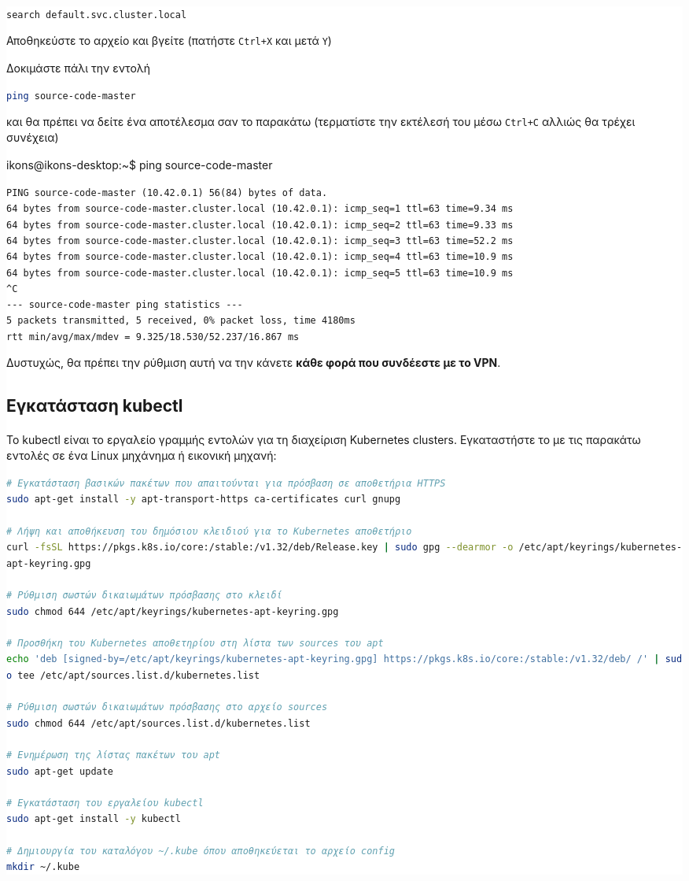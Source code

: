 ```
search default.svc.cluster.local
```

Αποθηκεύστε το αρχείο και βγείτε (πατήστε `Ctrl+X` και μετά `Y`)

Δοκιμάστε πάλι την εντολή

```bash
ping source-code-master
```

και θα πρέπει να δείτε ένα αποτέλεσμα σαν το παρακάτω (τερματίστε την εκτέλεσή του μέσω `Ctrl+C` αλλιώς θα τρέχει συνέχεια)

ikons@ikons-desktop:~$ ping source-code-master

```
PING source-code-master (10.42.0.1) 56(84) bytes of data.
64 bytes from source-code-master.cluster.local (10.42.0.1): icmp_seq=1 ttl=63 time=9.34 ms
64 bytes from source-code-master.cluster.local (10.42.0.1): icmp_seq=2 ttl=63 time=9.33 ms
64 bytes from source-code-master.cluster.local (10.42.0.1): icmp_seq=3 ttl=63 time=52.2 ms
64 bytes from source-code-master.cluster.local (10.42.0.1): icmp_seq=4 ttl=63 time=10.9 ms
64 bytes from source-code-master.cluster.local (10.42.0.1): icmp_seq=5 ttl=63 time=10.9 ms
^C
--- source-code-master ping statistics ---
5 packets transmitted, 5 received, 0% packet loss, time 4180ms
rtt min/avg/max/mdev = 9.325/18.530/52.237/16.867 ms
```

Δυστυχώς, θα πρέπει την ρύθμιση αυτή να την κάνετε **κάθε φορά που συνδέεστε με το VPN**.

## Εγκατάσταση kubectl

Το kubectl είναι το εργαλείο γραμμής εντολών για τη διαχείριση Kubernetes clusters. Εγκαταστήστε το με τις παρακάτω εντολές σε ένα Linux μηχάνημα ή εικονική μηχανή:

```bash
# Εγκατάσταση βασικών πακέτων που απαιτούνται για πρόσβαση σε αποθετήρια HTTPS
sudo apt-get install -y apt-transport-https ca-certificates curl gnupg

# Λήψη και αποθήκευση του δημόσιου κλειδιού για το Kubernetes αποθετήριο
curl -fsSL https://pkgs.k8s.io/core:/stable:/v1.32/deb/Release.key | sudo gpg --dearmor -o /etc/apt/keyrings/kubernetes-apt-keyring.gpg

# Ρύθμιση σωστών δικαιωμάτων πρόσβασης στο κλειδί
sudo chmod 644 /etc/apt/keyrings/kubernetes-apt-keyring.gpg

# Προσθήκη του Kubernetes αποθετηρίου στη λίστα των sources του apt
echo 'deb [signed-by=/etc/apt/keyrings/kubernetes-apt-keyring.gpg] https://pkgs.k8s.io/core:/stable:/v1.32/deb/ /' | sudo tee /etc/apt/sources.list.d/kubernetes.list

# Ρύθμιση σωστών δικαιωμάτων πρόσβασης στο αρχείο sources
sudo chmod 644 /etc/apt/sources.list.d/kubernetes.list

# Ενημέρωση της λίστας πακέτων του apt
sudo apt-get update

# Εγκατάσταση του εργαλείου kubectl
sudo apt-get install -y kubectl

# Δημιουργία του καταλόγου ~/.kube όπου αποθηκεύεται το αρχείο config
mkdir ~/.kube
```
